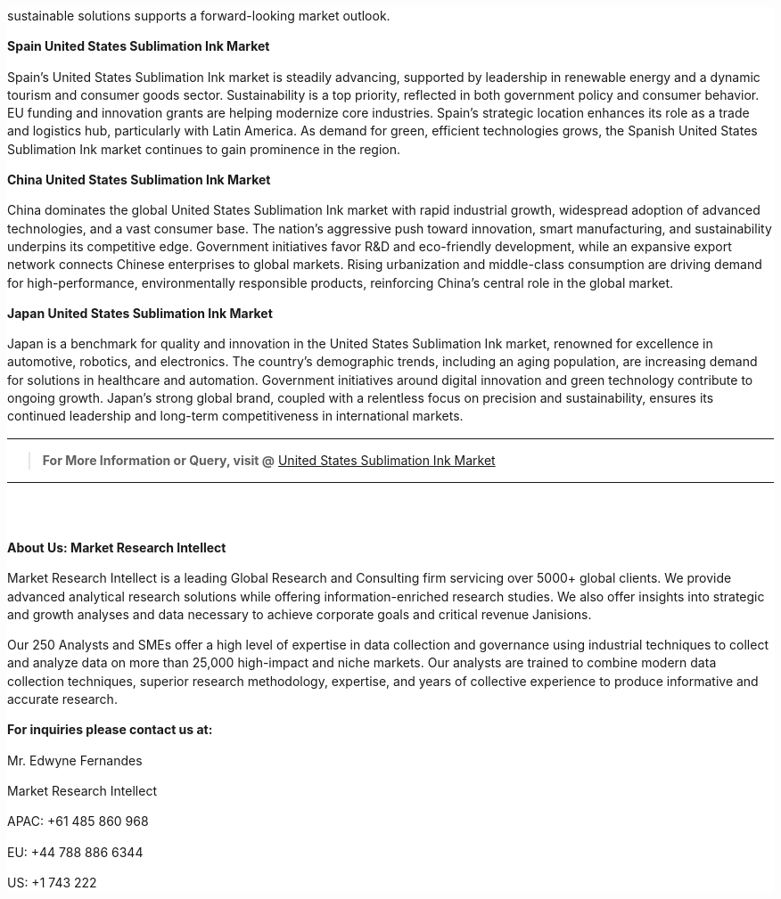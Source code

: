 sustainable solutions supports a forward-looking market outlook.</p><p class="" data-start="4424" data-end="4975"><strong data-start="4424" data-end="4445">Spain United States Sublimation Ink Market</strong></p><p class="" data-start="4424" data-end="4975">Spain&rsquo;s United States Sublimation Ink market is steadily advancing, supported by leadership in renewable energy and a dynamic tourism and consumer goods sector. Sustainability is a top priority, reflected in both government policy and consumer behavior. EU funding and innovation grants are helping modernize core industries. Spain&rsquo;s strategic location enhances its role as a trade and logistics hub, particularly with Latin America. As demand for green, efficient technologies grows, the Spanish United States Sublimation Ink market continues to gain prominence in the region.</p><p class="" data-start="4977" data-end="5589"><strong data-start="4977" data-end="4998">China United States Sublimation Ink Market</strong></p><p class="" data-start="4977" data-end="5589">China dominates the global United States Sublimation Ink market with rapid industrial growth, widespread adoption of advanced technologies, and a vast consumer base. The nation&rsquo;s aggressive push toward innovation, smart manufacturing, and sustainability underpins its competitive edge. Government initiatives favor R&amp;D and eco-friendly development, while an expansive export network connects Chinese enterprises to global markets. Rising urbanization and middle-class consumption are driving demand for high-performance, environmentally responsible products, reinforcing China&rsquo;s central role in the global market.</p><p class="" data-start="5591" data-end="6162"><strong data-start="5591" data-end="5612">Japan United States Sublimation Ink Market</strong></p><p class="" data-start="5591" data-end="6162">Japan is a benchmark for quality and innovation in the United States Sublimation Ink market, renowned for excellence in automotive, robotics, and electronics. The country&rsquo;s demographic trends, including an aging population, are increasing demand for solutions in healthcare and automation. Government initiatives around digital innovation and green technology contribute to ongoing growth. Japan&rsquo;s strong global brand, coupled with a relentless focus on precision and sustainability, ensures its continued leadership and long-term competitiveness in international markets.</p><hr /><blockquote><p><span class="font-[700]"><strong>For More Information or Query, visit&nbsp;@</strong>&nbsp;</span><span class="font-[700]"><a href="https://www.marketresearchintellect.com/product/sublimation-ink-market-size-and-forecast/?utm_source=Linkedin&utm_medium=019" target="_blank" data-tracking-control-name="article-ssr-frontend-pulse_little-text-block" data-tracking-will-navigate="" data-test-link="">United States Sublimation Ink Market</a></span></p></blockquote><hr /><h3>&nbsp;</h3><p><strong><span class="font-[700]">About Us: Market Research Intellect</span></strong></p><p><span class="">Market Research Intellect is a leading Global Research and Consulting firm servicing over 5000+ global clients. We provide advanced analytical research solutions while offering information-enriched research studies.&nbsp;</span>We also offer insights into strategic and growth analyses and data necessary to achieve corporate goals and critical revenue Janisions.</p><p><span class="">Our 250 Analysts and SMEs offer a high level of expertise in data collection and governance using industrial techniques to collect and analyze data on more than 25,000 high-impact and niche markets. Our analysts are trained to combine modern data collection techniques, superior research methodology, expertise, and years of collective experience to produce informative and accurate research.</span></p><p><strong>For inquiries please contact us at:</strong></p><p>Mr. Edwyne Fernandes</p><p>Market Research Intellect</p><p>APAC: +61 485 860 968</p><p>EU: +44 788 886 6344</p><p>US: +1 743 222